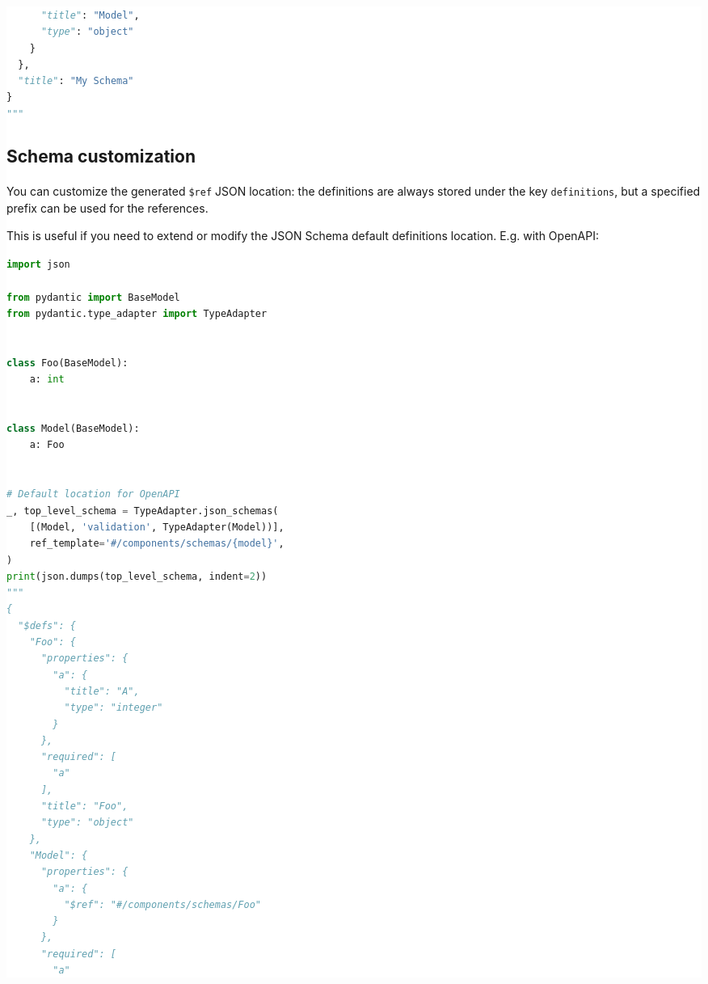 ```py output="json"
      "title": "Model",
      "type": "object"
    }
  },
  "title": "My Schema"
}
"""
```


## Schema customization

You can customize the generated `$ref` JSON location: the definitions are always stored under the key
`definitions`, but a specified prefix can be used for the references.

This is useful if you need to extend or modify the JSON Schema default definitions location. E.g. with OpenAPI:

```py output="json"
import json

from pydantic import BaseModel
from pydantic.type_adapter import TypeAdapter


class Foo(BaseModel):
    a: int


class Model(BaseModel):
    a: Foo


# Default location for OpenAPI
_, top_level_schema = TypeAdapter.json_schemas(
    [(Model, 'validation', TypeAdapter(Model))],
    ref_template='#/components/schemas/{model}',
)
print(json.dumps(top_level_schema, indent=2))
"""
{
  "$defs": {
    "Foo": {
      "properties": {
        "a": {
          "title": "A",
          "type": "integer"
        }
      },
      "required": [
        "a"
      ],
      "title": "Foo",
      "type": "object"
    },
    "Model": {
      "properties": {
        "a": {
          "$ref": "#/components/schemas/Foo"
        }
      },
      "required": [
        "a"
```